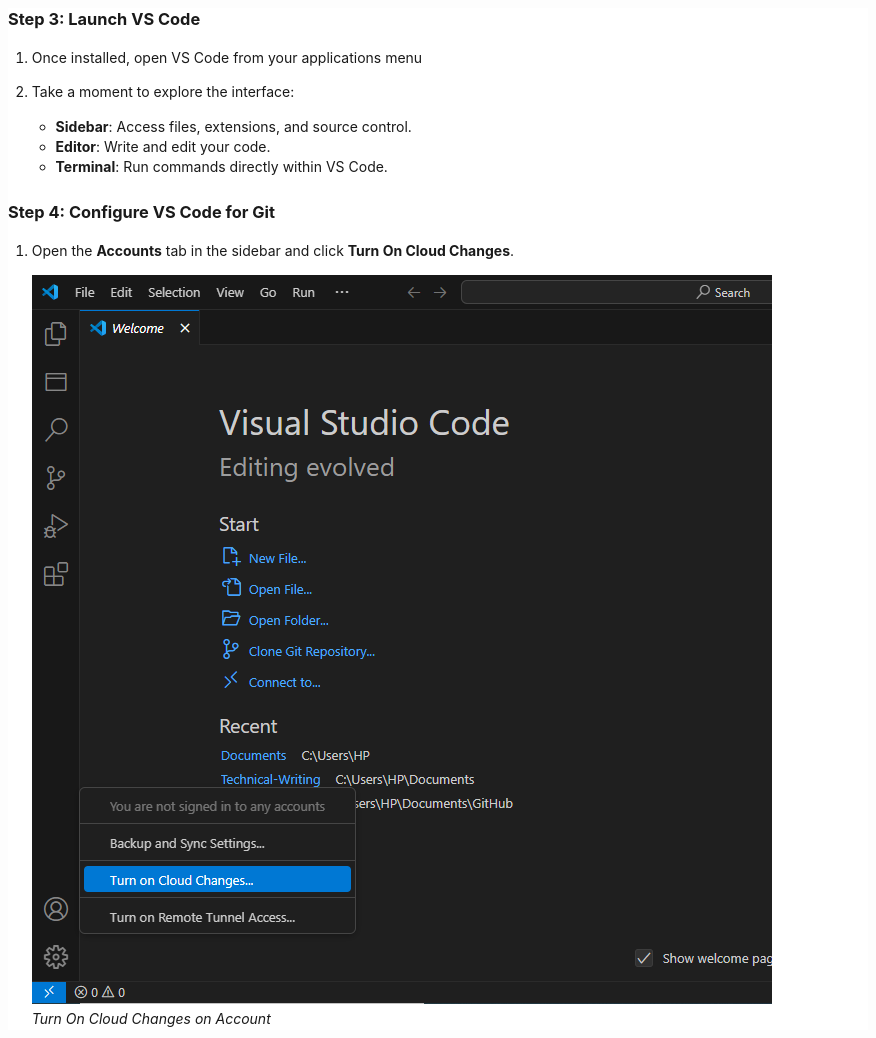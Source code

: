 ### Step 3: Launch VS Code

1. Once installed, open VS Code from your applications menu

2. Take a moment to explore the interface:
   - **Sidebar**: Access files, extensions, and source control.
   - **Editor**: Write and edit your code.
   - **Terminal**: Run commands directly within VS Code.

### Step 4: Configure VS Code for Git

1. Open the **Accounts** tab in the sidebar and click **Turn On Cloud Changes**.

   ![vsc account cloud changes](./assets/vscode-images/vscode-cloud-changes.png)  
   _Turn On Cloud Changes on Account_
